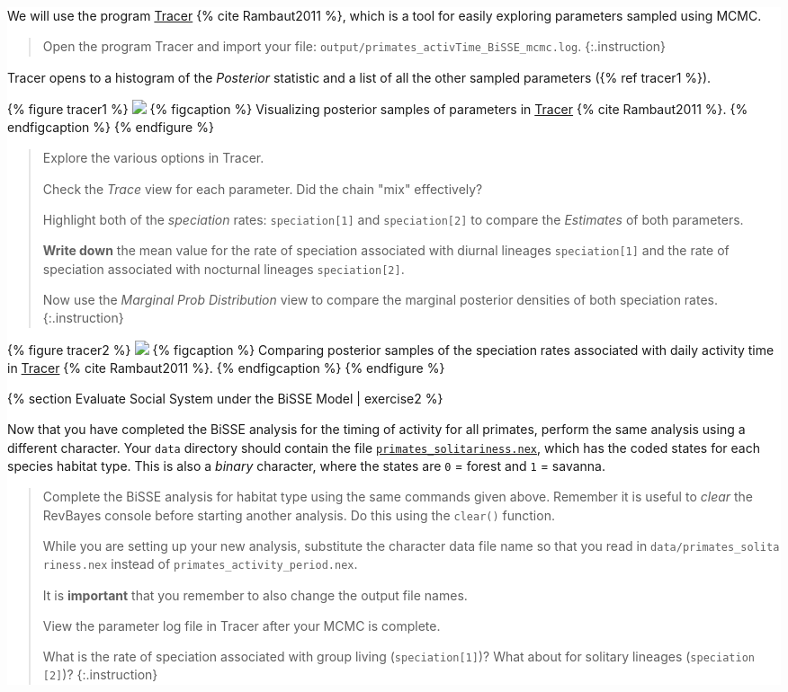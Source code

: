 We will use the program [Tracer](http://tree.bio.ed.ac.uk/software/tracer/)
{% cite Rambaut2011 %}, which is a tool for easily exploring parameters sampled using MCMC.

> Open the program Tracer and import your file: `output/primates_activTime_BiSSE_mcmc.log`.
{:.instruction}

Tracer opens to a histogram of the _Posterior_ statistic and a list of all the other sampled
parameters ({% ref tracer1 %}).

{% figure tracer1 %}
<img src="figures/tracer1.png" width="95%">
{% figcaption %}
Visualizing posterior samples of parameters in
[Tracer](http://tree.bio.ed.ac.uk/software/tracer/)
{% cite Rambaut2011 %}.
{% endfigcaption %}
{% endfigure %}

> Explore the various options in Tracer.
>
> Check the _Trace_ view for each parameter. Did the chain "mix" effectively?
>
> Highlight both of the _speciation_ rates: `speciation[1]` and `speciation[2]` to
> compare the _Estimates_ of both parameters.
>
> **Write down** the mean value for the rate of speciation associated with
> diurnal lineages `speciation[1]` and the rate of speciation associated with
> nocturnal lineages `speciation[2]`.
>
> Now use the _Marginal Prob Distribution_ view to compare the marginal posterior densities
> of both speciation rates.
{:.instruction}

{% figure tracer2 %}
<img src="figures/tracer2.png" width="50%">
{% figcaption %}
Comparing posterior samples of the speciation rates associated with daily activity time in
[Tracer](http://tree.bio.ed.ac.uk/software/tracer/)
{% cite Rambaut2011 %}.
{% endfigcaption %}
{% endfigure %}

{% section Evaluate Social System under the BiSSE Model | exercise2 %}

Now that you have completed the BiSSE analysis for the timing of activity for all primates,
perform the same analysis using a different character. Your `data` directory should
contain the file [`primates_solitariness.nex`](data/primates_solitariness.nex), which has the
coded states for each species habitat type. This is also a _binary_ character, where the states
are `0` = forest and `1` = savanna.

> Complete the BiSSE analysis for habitat type using the same commands given above.
> Remember it is useful to _clear_ the RevBayes console before starting another analysis. Do this
> using the `clear()` function.
>
> While you are setting up your new analysis, substitute the character data file name so that you read in
> `data/primates_solitariness.nex` instead of `primates_activity_period.nex`.
>
> It is **important** that you remember to also change the output file names.
>
> View the parameter log file in Tracer after your MCMC is complete.
>
> What is the rate of speciation associated with group living (`speciation[1]`)? What about
> for solitary lineages (`speciation[2]`)?
{:.instruction}
